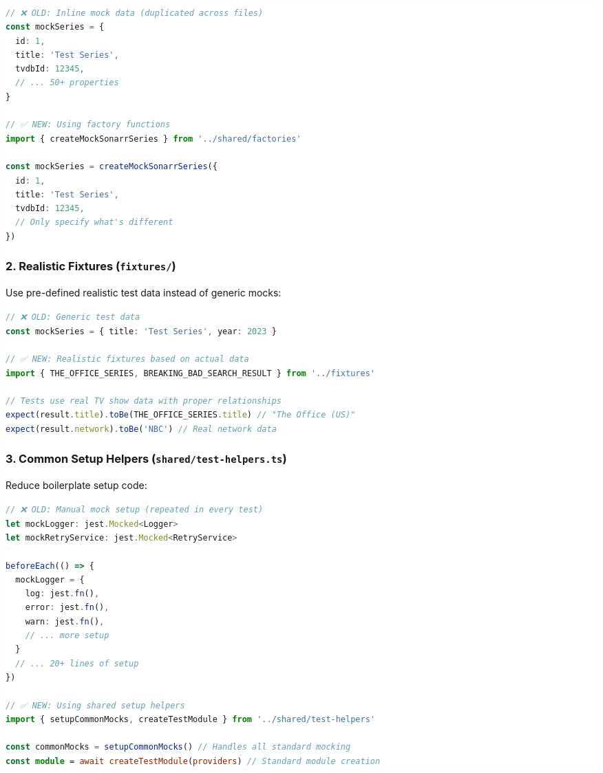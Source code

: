 ```typescript
// ❌ OLD: Inline mock data (duplicated across files)
const mockSeries = {
  id: 1,
  title: 'Test Series',
  tvdbId: 12345,
  // ... 50+ properties
}

// ✅ NEW: Using factory functions
import { createMockSonarrSeries } from '../shared/factories'

const mockSeries = createMockSonarrSeries({
  id: 1,
  title: 'Test Series',
  tvdbId: 12345,
  // Only specify what's different
})
```

### **2. Realistic Fixtures** (`fixtures/`)

Use pre-defined realistic test data instead of generic mocks:

```typescript
// ❌ OLD: Generic test data
const mockSeries = { title: 'Test Series', year: 2023 }

// ✅ NEW: Realistic fixtures based on actual data
import { THE_OFFICE_SERIES, BREAKING_BAD_SEARCH_RESULT } from '../fixtures'

// Tests use real TV show data with proper relationships
expect(result.title).toBe(THE_OFFICE_SERIES.title) // "The Office (US)"
expect(result.network).toBe('NBC') // Real network data
```

### **3. Common Setup Helpers** (`shared/test-helpers.ts`)

Reduce boilerplate setup code:

```typescript
// ❌ OLD: Manual mock setup (repeated in every test)
let mockLogger: jest.Mocked<Logger>
let mockRetryService: jest.Mocked<RetryService>

beforeEach(() => {
  mockLogger = {
    log: jest.fn(),
    error: jest.fn(),
    warn: jest.fn(),
    // ... more setup
  }
  // ... 20+ lines of setup
})

// ✅ NEW: Using shared setup helpers
import { setupCommonMocks, createTestModule } from '../shared/test-helpers'

const commonMocks = setupCommonMocks() // Handles all standard mocking
const module = await createTestModule(providers) // Standard module creation
```
